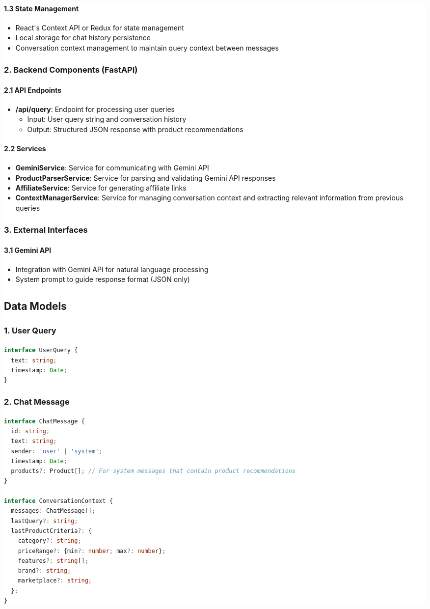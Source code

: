 #### 1.3 State Management
- React's Context API or Redux for state management
- Local storage for chat history persistence
- Conversation context management to maintain query context between messages

### 2. Backend Components (FastAPI)

#### 2.1 API Endpoints
- **/api/query**: Endpoint for processing user queries
  - Input: User query string and conversation history
  - Output: Structured JSON response with product recommendations

#### 2.2 Services
- **GeminiService**: Service for communicating with Gemini API
- **ProductParserService**: Service for parsing and validating Gemini API responses
- **AffiliateService**: Service for generating affiliate links
- **ContextManagerService**: Service for managing conversation context and extracting relevant information from previous queries

### 3. External Interfaces

#### 3.1 Gemini API
- Integration with Gemini API for natural language processing
- System prompt to guide response format (JSON only)

## Data Models

### 1. User Query
```typescript
interface UserQuery {
  text: string;
  timestamp: Date;
}
```

### 2. Chat Message
```typescript
interface ChatMessage {
  id: string;
  text: string;
  sender: 'user' | 'system';
  timestamp: Date;
  products?: Product[]; // For system messages that contain product recommendations
}

interface ConversationContext {
  messages: ChatMessage[];
  lastQuery?: string;
  lastProductCriteria?: {
    category?: string;
    priceRange?: {min?: number; max?: number};
    features?: string[];
    brand?: string;
    marketplace?: string;
  };
}
```
